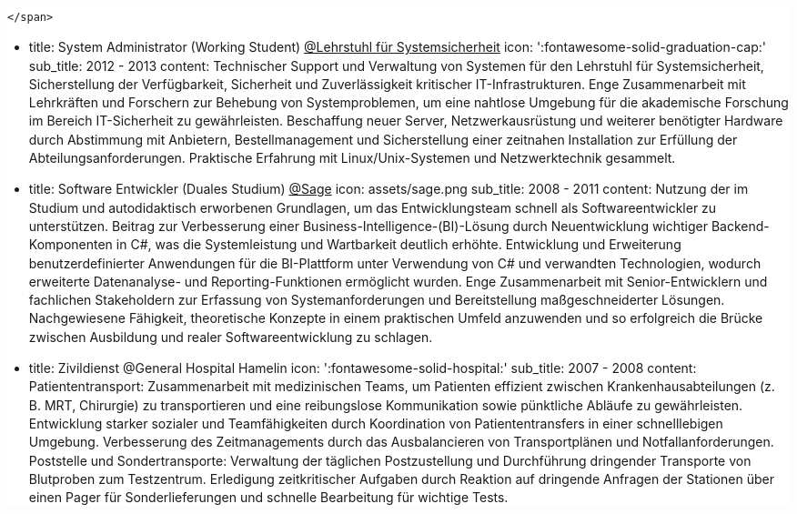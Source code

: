     </span>

- title: System Administrator (Working Student) <a href="https://informatik.rub.de/syssec/" target="_blank">@Lehrstuhl für Systemsicherheit</a>
  icon: ':fontawesome-solid-graduation-cap:'
  sub_title: 2012 - 2013
  content:
    <span class="timeline-list">
    <i class="timeline-bullet-point fa-solid fa-arrow-right-long"></i>Technischer Support und Verwaltung von Systemen für den <span class="timeline-bold">Lehrstuhl für Systemsicherheit</span>, Sicherstellung der Verfügbarkeit, Sicherheit und Zuverlässigkeit kritischer IT-Infrastrukturen.
    <i class="timeline-bullet-point fa-solid fa-arrow-right-long"></i>Enge Zusammenarbeit mit Lehrkräften und Forschern zur Behebung von Systemproblemen, um eine nahtlose Umgebung für die akademische Forschung im Bereich IT-Sicherheit zu gewährleisten.
    <i class="timeline-bullet-point fa-solid fa-arrow-right-long"></i>Beschaffung neuer Server, Netzwerkausrüstung und weiterer benötigter Hardware durch Abstimmung mit Anbietern, Bestellmanagement und Sicherstellung einer zeitnahen Installation zur Erfüllung der Abteilungsanforderungen.
    <i class="timeline-bullet-point fa-solid fa-arrow-right-long"></i>Praktische Erfahrung mit Linux/Unix-Systemen und Netzwerktechnik gesammelt.
    </span>

- title: Software Entwickler (Duales Studium) <a href="https://sage.com" target="_blank">@Sage</a>
  icon: assets/sage.png
  sub_title: 2008 - 2011
  content:
    <span class="timeline-list">
    <i class="timeline-bullet-point fa-solid fa-arrow-right-long"></i>Nutzung der im Studium und autodidaktisch erworbenen Grundlagen, um das Entwicklungsteam schnell als Softwareentwickler zu unterstützen.
    <i class="timeline-bullet-point fa-solid fa-arrow-right-long"></i>Beitrag zur Verbesserung einer Business-Intelligence-(BI)-Lösung durch Neuentwicklung wichtiger Backend-Komponenten in <span class="timeline-bold">C#</span>, was die Systemleistung und Wartbarkeit deutlich erhöhte.
    <i class="timeline-bullet-point fa-solid fa-arrow-right-long"></i>Entwicklung und Erweiterung benutzerdefinierter Anwendungen für die BI-Plattform unter Verwendung von <span class="timeline-bold">C#</span> und verwandten Technologien, wodurch erweiterte Datenanalyse- und Reporting-Funktionen ermöglicht wurden.
    <i class="timeline-bullet-point fa-solid fa-arrow-right-long"></i>Enge Zusammenarbeit mit Senior-Entwicklern und fachlichen Stakeholdern zur Erfassung von Systemanforderungen und Bereitstellung maßgeschneiderter Lösungen.
    <i class="timeline-bullet-point fa-solid fa-arrow-right-long"></i>Nachgewiesene Fähigkeit, theoretische Konzepte in einem praktischen Umfeld anzuwenden und so erfolgreich die Brücke zwischen Ausbildung und realer Softwareentwicklung zu schlagen.
    </span>

- title: Zivildienst @General Hospital Hamelin
  icon: ':fontawesome-solid-hospital:'
  sub_title: 2007 - 2008
  content:
    <span class="timeline-list">
    <i class="timeline-bullet-point fa-solid fa-arrow-right-long"></i><span class="timeline-bold">Patiententransport:</span> Zusammenarbeit mit medizinischen Teams, um Patienten effizient zwischen Krankenhausabteilungen (z. B. MRT, Chirurgie) zu transportieren und eine reibungslose Kommunikation sowie pünktliche Abläufe zu gewährleisten.
    <i class="timeline-bullet-point-second fa-solid fa-arrow-right-long"></i><span class="timeline-bullet-point-second-text">Entwicklung starker sozialer und Teamfähigkeiten durch Koordination von Patiententransfers in einer schnelllebigen Umgebung.</span>
    <i class="timeline-bullet-point-second fa-solid fa-arrow-right-long"></i><span class="timeline-bullet-point-second-text">Verbesserung des Zeitmanagements durch das Ausbalancieren von Transportplänen und Notfallanforderungen.</span>
    <i class="timeline-bullet-point fa-solid fa-arrow-right-long"></i><span class="timeline-bold">Poststelle und Sondertransporte:</span> Verwaltung der täglichen Postzustellung und Durchführung dringender Transporte von Blutproben zum Testzentrum.
    <i class="timeline-bullet-point-second fa-solid fa-arrow-right-long"></i><span class="timeline-bullet-point-second-text">Erledigung zeitkritischer Aufgaben durch Reaktion auf dringende Anfragen der Stationen über einen Pager für Sonderlieferungen und schnelle Bearbeitung für wichtige Tests.</span>